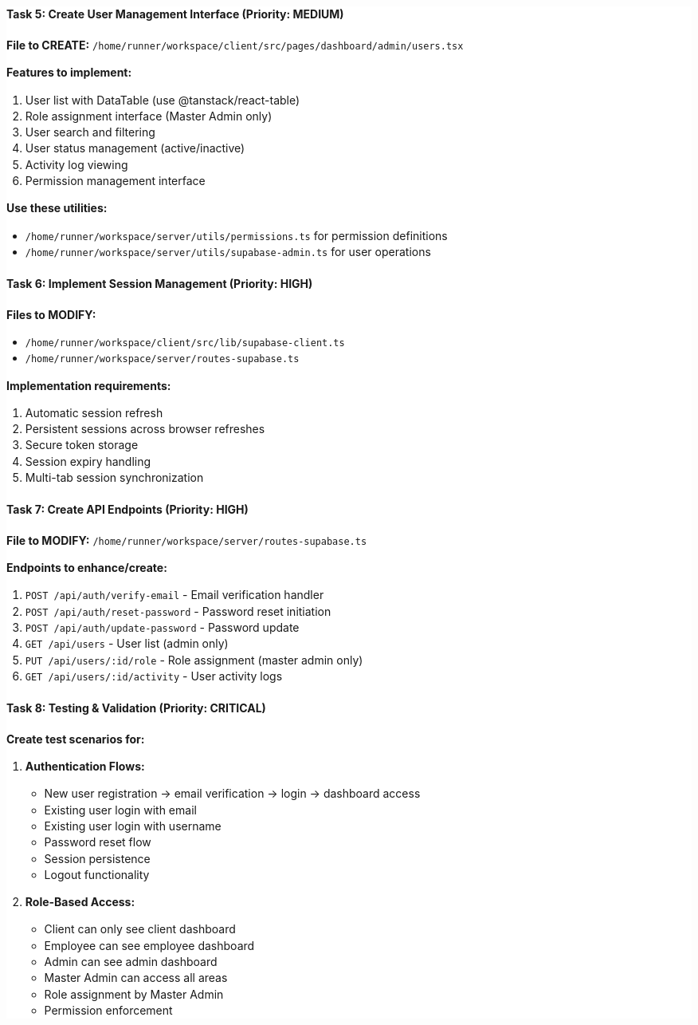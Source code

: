 #### Task 5: Create User Management Interface (Priority: MEDIUM)
**File to CREATE:** `/home/runner/workspace/client/src/pages/dashboard/admin/users.tsx`

**Features to implement:**
1. User list with DataTable (use @tanstack/react-table)
2. Role assignment interface (Master Admin only)
3. User search and filtering
4. User status management (active/inactive)
5. Activity log viewing
6. Permission management interface

**Use these utilities:**
- `/home/runner/workspace/server/utils/permissions.ts` for permission definitions
- `/home/runner/workspace/server/utils/supabase-admin.ts` for user operations

#### Task 6: Implement Session Management (Priority: HIGH)
**Files to MODIFY:**
- `/home/runner/workspace/client/src/lib/supabase-client.ts`
- `/home/runner/workspace/server/routes-supabase.ts`

**Implementation requirements:**
1. Automatic session refresh
2. Persistent sessions across browser refreshes
3. Secure token storage
4. Session expiry handling
5. Multi-tab session synchronization

#### Task 7: Create API Endpoints (Priority: HIGH)
**File to MODIFY:** `/home/runner/workspace/server/routes-supabase.ts`

**Endpoints to enhance/create:**
1. `POST /api/auth/verify-email` - Email verification handler
2. `POST /api/auth/reset-password` - Password reset initiation
3. `POST /api/auth/update-password` - Password update
4. `GET /api/users` - User list (admin only)
5. `PUT /api/users/:id/role` - Role assignment (master admin only)
6. `GET /api/users/:id/activity` - User activity logs

#### Task 8: Testing & Validation (Priority: CRITICAL)
**Create test scenarios for:**

1. **Authentication Flows:**
   - New user registration → email verification → login → dashboard access
   - Existing user login with email
   - Existing user login with username
   - Password reset flow
   - Session persistence
   - Logout functionality

2. **Role-Based Access:**
   - Client can only see client dashboard
   - Employee can see employee dashboard
   - Admin can see admin dashboard
   - Master Admin can access all areas
   - Role assignment by Master Admin
   - Permission enforcement

